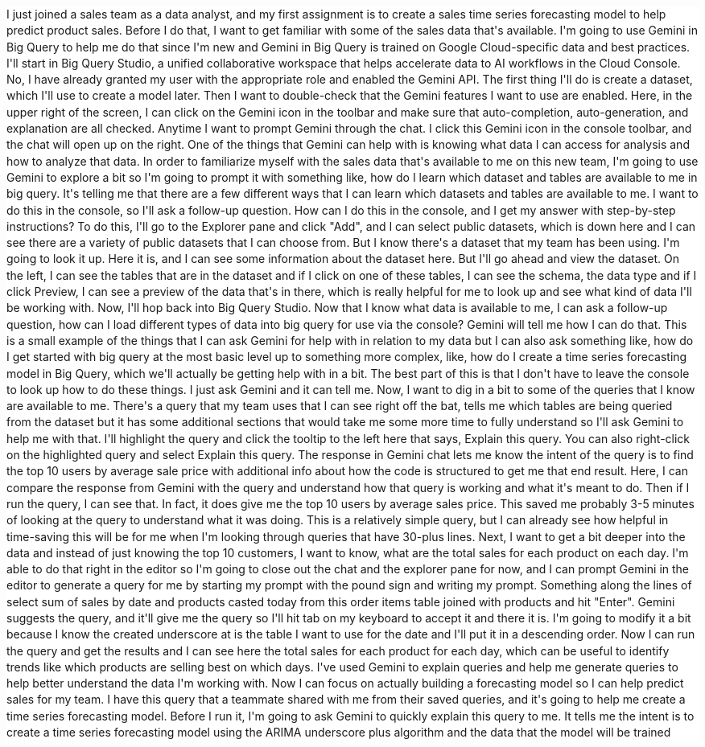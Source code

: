 I just joined a sales team as a data analyst, and my first assignment is to create a sales time series forecasting model to help predict product sales. Before I do that, I want to get familiar with some of the sales data that's available. I'm going to use Gemini in Big Query to help me do that since I'm new and Gemini in Big Query is trained on Google Cloud-specific data and best practices. I'll start in Big Query Studio, a unified collaborative workspace that helps accelerate data to AI workflows in the Cloud Console. No, I have already granted my user with the appropriate role and enabled the Gemini API. The first thing I'll do is create a dataset, which I'll use to create a model later. Then I want to double-check that the Gemini features I want to use are enabled. Here, in the upper right of the screen, I can click on the Gemini icon in the toolbar and make sure that auto-completion, auto-generation, and explanation are all checked. Anytime I want to prompt Gemini through the chat. I click this Gemini icon in the console toolbar, and the chat will open up on the right. One of the things that Gemini can help with is knowing what data I can access for analysis and how to analyze that data. In order to familiarize myself with the sales data that's available to me on this new team, I'm going to use Gemini to explore a bit so I'm going to prompt it with something like, how do I learn which dataset and tables are available to me in big query. It's telling me that there are a few different ways that I can learn which datasets and tables are available to me. I want to do this in the console, so I'll ask a follow-up question. How can I do this in the console, and I get my answer with step-by-step instructions? To do this, I'll go to the Explorer pane and click "Add", and I can select public datasets, which is down here and I can see there are a variety of public datasets that I can choose from. But I know there's a dataset that my team has been using. I'm going to look it up. Here it is, and I can see some information about the dataset here. But I'll go ahead and view the dataset. On the left, I can see the tables that are in the dataset and if I click on one of these tables, I can see the schema, the data type and if I click Preview, I can see a preview of the data that's in there, which is really helpful for me to look up and see what kind of data I'll be working with. Now, I'll hop back into Big Query Studio. Now that I know what data is available to me, I can ask a follow-up question, how can I load different types of data into big query for use via the console? Gemini will tell me how I can do that. This is a small example of the things that I can ask Gemini for help with in relation to my data but I can also ask something like, how do I get started with big query at the most basic level up to something more complex, like, how do I create a time series forecasting model in Big Query, which we'll actually be getting help with in a bit. The best part of this is that I don't have to leave the console to look up how to do these things. I just ask Gemini and it can tell me. Now, I want to dig in a bit to some of the queries that I know are available to me. There's a query that my team uses that I can see right off the bat, tells me which tables are being queried from the dataset but it has some additional sections that would take me some more time to fully understand so I'll ask Gemini to help me with that. I'll highlight the query and click the tooltip to the left here that says, Explain this query. You can also right-click on the highlighted query and select Explain this query. The response in Gemini chat lets me know the intent of the query is to find the top 10 users by average sale price with additional info about how the code is structured to get me that end result. Here, I can compare the response from Gemini with the query and understand how that query is working and what it's meant to do. Then if I run the query, I can see that. In fact, it does give me the top 10 users by average sales price. This saved me probably 3-5 minutes of looking at the query to understand what it was doing. This is a relatively simple query, but I can already see how helpful in time-saving this will be for me when I'm looking through queries that have 30-plus lines. Next, I want to get a bit deeper into the data and instead of just knowing the top 10 customers, I want to know, what are the total sales for each product on each day. I'm able to do that right in the editor so I'm going to close out the chat and the explorer pane for now, and I can prompt Gemini in the editor to generate a query for me by starting my prompt with the pound sign and writing my prompt. Something along the lines of select sum of sales by date and products casted today from this order items table joined with products and hit "Enter". Gemini suggests the query, and it'll give me the query so I'll hit tab on my keyboard to accept it and there it is. I'm going to modify it a bit because I know the created underscore at is the table I want to use for the date and I'll put it in a descending order. Now I can run the query and get the results and I can see here the total sales for each product for each day, which can be useful to identify trends like which products are selling best on which days. I've used Gemini to explain queries and help me generate queries to help better understand the data I'm working with. Now I can focus on actually building a forecasting model so I can help predict sales for my team. I have this query that a teammate shared with me from their saved queries, and it's going to help me create a time series forecasting model. Before I run it, I'm going to ask Gemini to quickly explain this query to me. It tells me the intent is to create a time series forecasting model using the ARIMA underscore plus algorithm and the data that the model will be trained